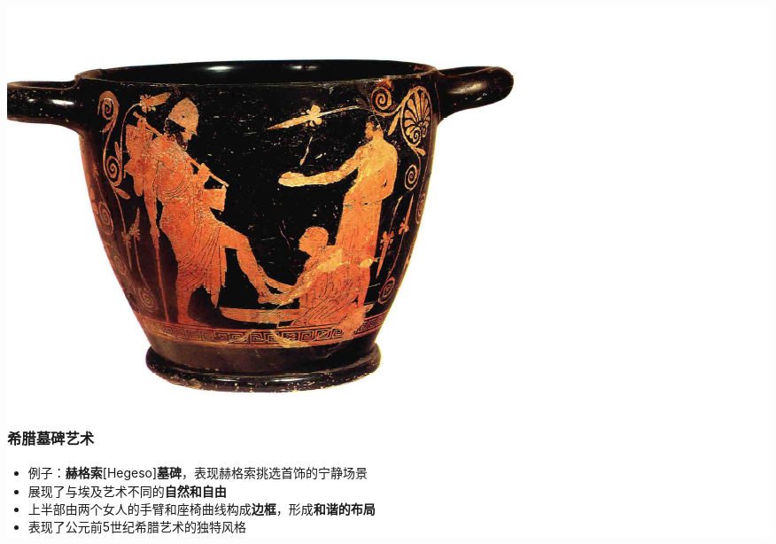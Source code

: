 ![](images/2024-01-02-01-35-06.png)

### 希腊墓碑艺术
- 例子：**赫格索**[Hegeso]**墓碑**，表现赫格索挑选首饰的宁静场景
- 展现了与埃及艺术不同的**自然和自由**
- 上半部由两个女人的手臂和座椅曲线构成**边框**，形成**和谐的布局**
- 表现了公元前5世纪希腊艺术的独特风格